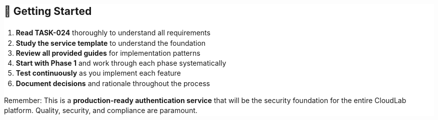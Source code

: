 ## 🚀 **Getting Started**

1. **Read TASK-024** thoroughly to understand all requirements
2. **Study the service template** to understand the foundation
3. **Review all provided guides** for implementation patterns
4. **Start with Phase 1** and work through each phase systematically
5. **Test continuously** as you implement each feature
6. **Document decisions** and rationale throughout the process

Remember: This is a **production-ready authentication service** that will be the security foundation for the entire CloudLab platform. Quality, security, and compliance are paramount.
